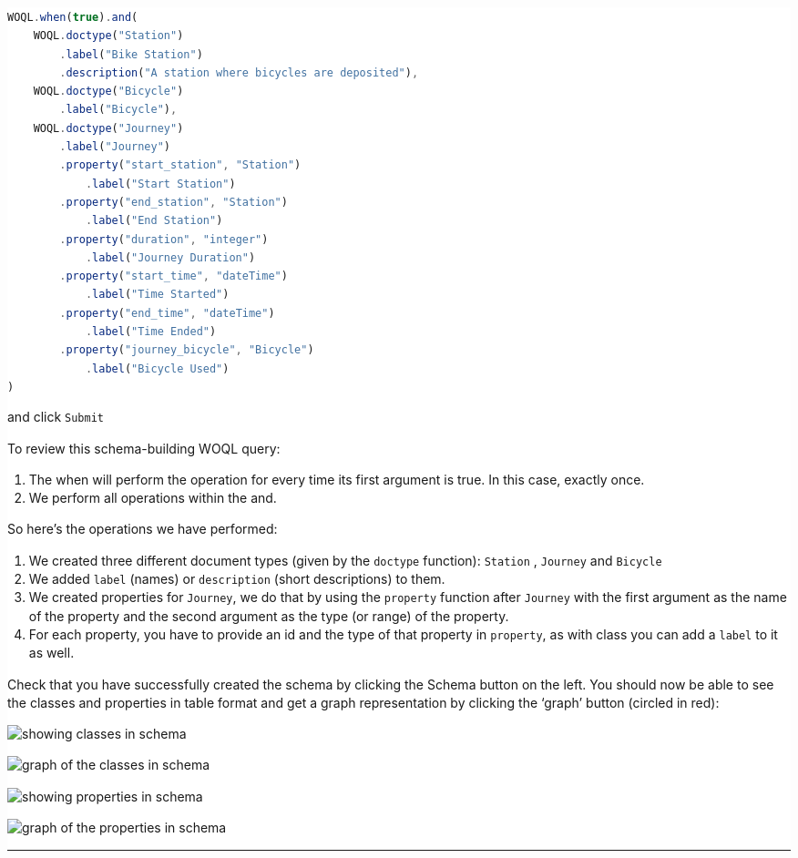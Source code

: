 ```js
WOQL.when(true).and(
    WOQL.doctype("Station")
        .label("Bike Station")
        .description("A station where bicycles are deposited"),
    WOQL.doctype("Bicycle")
        .label("Bicycle"),
    WOQL.doctype("Journey")
        .label("Journey")
        .property("start_station", "Station")
            .label("Start Station")
        .property("end_station", "Station")
            .label("End Station")
        .property("duration", "integer")
            .label("Journey Duration")
        .property("start_time", "dateTime")
            .label("Time Started")
        .property("end_time", "dateTime")
            .label("Time Ended")
        .property("journey_bicycle", "Bicycle")
            .label("Bicycle Used")
)
```

and click `Submit`

To review this schema-building WOQL query:

1. The when will perform the operation for every time its first argument is true. In this case, exactly once.
2. We perform all operations within the and.

So here’s the operations we have performed:

1. We created three different document types (given by the `doctype` function): `Station` , `Journey` and `Bicycle`
2. We added `label` (names) or `description` (short descriptions) to them.
3. We created properties for `Journey`, we do that by using the `property` function after `Journey` with the first argument as the name of the property and the second argument as the type (or range) of the property.
4. For each property, you have to provide an id and the type of that property in `property`, as with class you can add a `label` to it as well.

Check that you have successfully created the schema by clicking the Schema button on the left. You should now be able to see the classes and properties in table format and get a graph representation by clicking the ‘graph’ button (circled in red):

![showing classes in schema](https://miro.medium.com/max/2756/1*1e2iw6CJnWm3NWTFuc9HKw.png)

![graph of the classes in schema](https://miro.medium.com/max/2780/1*x95n_XNGsO5-pNJci1iTJA.png)

![showing properties in schema](https://miro.medium.com/max/2754/1*ty448DHo8KcoUsFZGJ8n_Q.png)

![graph of the properties in schema](https://miro.medium.com/max/2736/1*xY5-Liid961dk1T-GfuE3g.png)

---